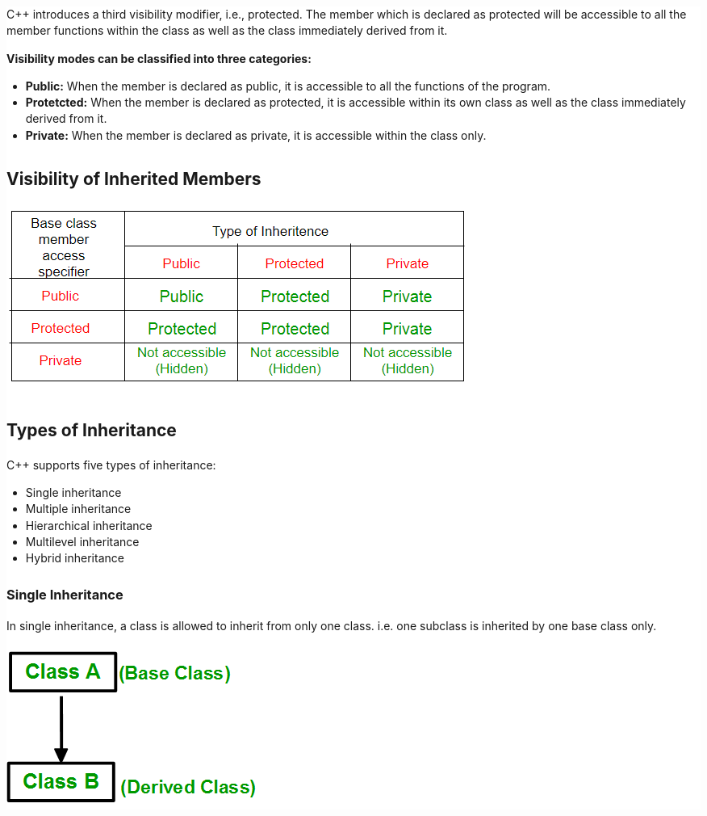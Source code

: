 C++ introduces a third visibility modifier, i.e., protected. The member which is declared as protected will be accessible to all the member functions within the class as well as the class immediately derived from it.

**Visibility modes can be classified into three categories:**

- **Public:** When the member is declared as public, it is accessible to all the functions of the program.
- **Protetcted:** When the member is declared as protected, it is accessible within its own class as well as the class immediately derived from it.
- **Private:** When the member is declared as private, it is accessible within the class only.

## Visibility of Inherited Members

![Visibility-of-Inherited-Members](../../static/img/day-15/table-class.png)

## Types of Inheritance

C++ supports five types of inheritance:

- Single inheritance
- Multiple inheritance
- Hierarchical inheritance
- Multilevel inheritance
- Hybrid inheritance

### Single Inheritance

In single inheritance, a class is allowed to inherit from only one class. i.e. one subclass is inherited by one base class only.

![single-inheritance](../../static/img/day-15/single-inheritance.png)
